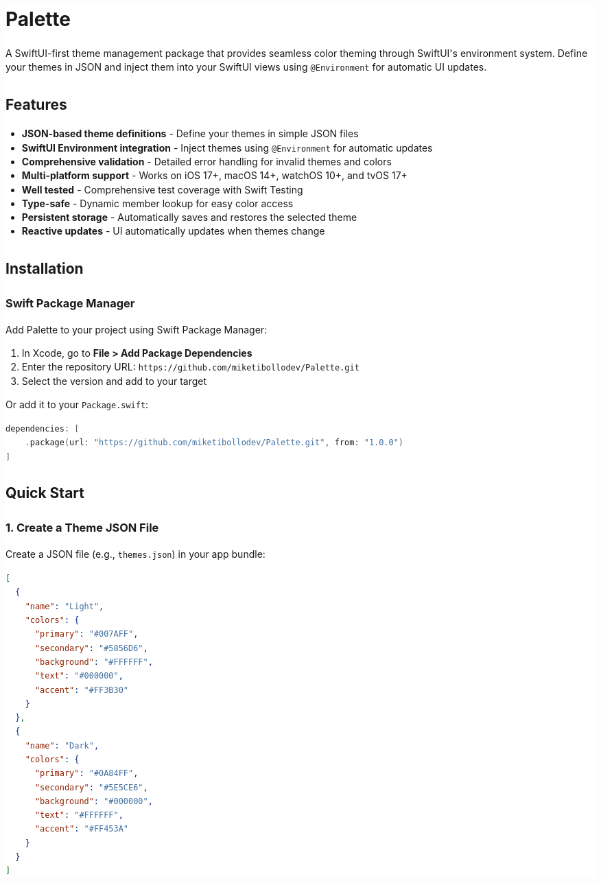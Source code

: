 # Palette

A SwiftUI-first theme management package that provides seamless color theming through SwiftUI's environment system. Define your themes in JSON and inject them into your SwiftUI views using `@Environment` for automatic UI updates.

## Features

- **JSON-based theme definitions** - Define your themes in simple JSON files
- **SwiftUI Environment integration** - Inject themes using `@Environment` for automatic updates
- **Comprehensive validation** - Detailed error handling for invalid themes and colors
- **Multi-platform support** - Works on iOS 17+, macOS 14+, watchOS 10+, and tvOS 17+
- **Well tested** - Comprehensive test coverage with Swift Testing
- **Type-safe** - Dynamic member lookup for easy color access
- **Persistent storage** - Automatically saves and restores the selected theme
- **Reactive updates** - UI automatically updates when themes change

## Installation

### Swift Package Manager

Add Palette to your project using Swift Package Manager:

1. In Xcode, go to **File > Add Package Dependencies**
2. Enter the repository URL: `https://github.com/miketibollodev/Palette.git`
3. Select the version and add to your target

Or add it to your `Package.swift`:

```swift
dependencies: [
    .package(url: "https://github.com/miketibollodev/Palette.git", from: "1.0.0")
]
```

## Quick Start

### 1. Create a Theme JSON File

Create a JSON file (e.g., `themes.json`) in your app bundle:

```json
[
  {
    "name": "Light",
    "colors": {
      "primary": "#007AFF",
      "secondary": "#5856D6",
      "background": "#FFFFFF",
      "text": "#000000",
      "accent": "#FF3B30"
    }
  },
  {
    "name": "Dark",
    "colors": {
      "primary": "#0A84FF",
      "secondary": "#5E5CE6",
      "background": "#000000",
      "text": "#FFFFFF",
      "accent": "#FF453A"
    }
  }
]
```